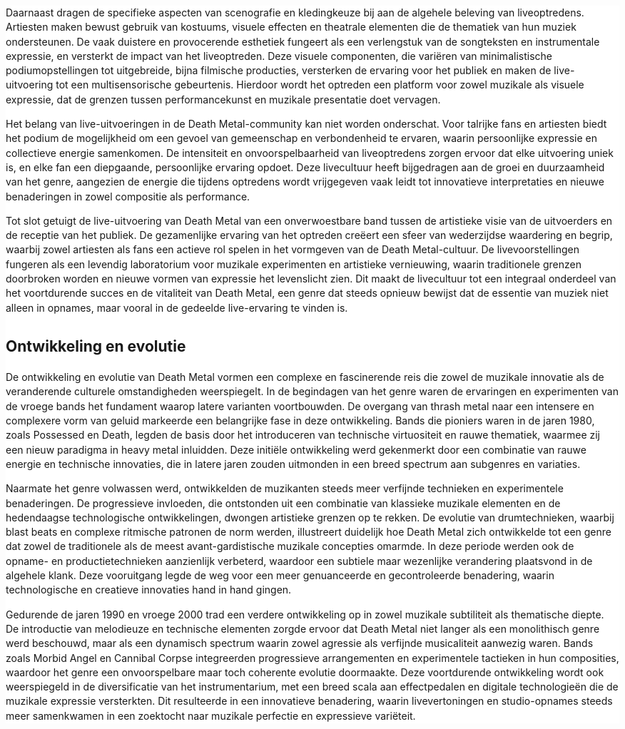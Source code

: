 Daarnaast dragen de specifieke aspecten van scenografie en kledingkeuze bij aan de algehele beleving van liveoptredens. Artiesten maken bewust gebruik van kostuums, visuele effecten en theatrale elementen die de thematiek van hun muziek ondersteunen. De vaak duistere en provocerende esthetiek fungeert als een verlengstuk van de songteksten en instrumentale expressie, en versterkt de impact van het liveoptreden. Deze visuele componenten, die variëren van minimalistische podiumopstellingen tot uitgebreide, bijna filmische producties, versterken de ervaring voor het publiek en maken de live-uitvoering tot een multisensorische gebeurtenis. Hierdoor wordt het optreden een platform voor zowel muzikale als visuele expressie, dat de grenzen tussen performancekunst en muzikale presentatie doet vervagen.  

Het belang van live-uitvoeringen in de Death Metal-community kan niet worden onderschat. Voor talrijke fans en artiesten biedt het podium de mogelijkheid om een gevoel van gemeenschap en verbondenheid te ervaren, waarin persoonlijke expressie en collectieve energie samenkomen. De intensiteit en onvoorspelbaarheid van liveoptredens zorgen ervoor dat elke uitvoering uniek is, en elke fan een diepgaande, persoonlijke ervaring opdoet. Deze livecultuur heeft bijgedragen aan de groei en duurzaamheid van het genre, aangezien de energie die tijdens optredens wordt vrijgegeven vaak leidt tot innovatieve interpretaties en nieuwe benaderingen in zowel compositie als performance.  

Tot slot getuigt de live-uitvoering van Death Metal van een onverwoestbare band tussen de artistieke visie van de uitvoerders en de receptie van het publiek. De gezamenlijke ervaring van het optreden creëert een sfeer van wederzijdse waardering en begrip, waarbij zowel artiesten als fans een actieve rol spelen in het vormgeven van de Death Metal-cultuur. De livevoorstellingen fungeren als een levendig laboratorium voor muzikale experimenten en artistieke vernieuwing, waarin traditionele grenzen doorbroken worden en nieuwe vormen van expressie het levenslicht zien. Dit maakt de livecultuur tot een integraal onderdeel van het voortdurende succes en de vitaliteit van Death Metal, een genre dat steeds opnieuw bewijst dat de essentie van muziek niet alleen in opnames, maar vooral in de gedeelde live-ervaring te vinden is.


## Ontwikkeling en evolutie

De ontwikkeling en evolutie van Death Metal vormen een complexe en fascinerende reis die zowel de muzikale innovatie als de veranderende culturele omstandigheden weerspiegelt. In de begindagen van het genre waren de ervaringen en experimenten van de vroege bands het fundament waarop latere varianten voortbouwden. De overgang van thrash metal naar een intensere en complexere vorm van geluid markeerde een belangrijke fase in deze ontwikkeling. Bands die pioniers waren in de jaren 1980, zoals Possessed en Death, legden de basis door het introduceren van technische virtuositeit en rauwe thematiek, waarmee zij een nieuw paradigma in heavy metal inluidden. Deze initiële ontwikkeling werd gekenmerkt door een combinatie van rauwe energie en technische innovaties, die in latere jaren zouden uitmonden in een breed spectrum aan subgenres en variaties.  

Naarmate het genre volwassen werd, ontwikkelden de muzikanten steeds meer verfijnde technieken en experimentele benaderingen. De progressieve invloeden, die ontstonden uit een combinatie van klassieke muzikale elementen en de hedendaagse technologische ontwikkelingen, dwongen artistieke grenzen op te rekken. De evolutie van drumtechnieken, waarbij blast beats en complexe ritmische patronen de norm werden, illustreert duidelijk hoe Death Metal zich ontwikkelde tot een genre dat zowel de traditionele als de meest avant-gardistische muzikale concepties omarmde. In deze periode werden ook de opname- en productietechnieken aanzienlijk verbeterd, waardoor een subtiele maar wezenlijke verandering plaatsvond in de algehele klank. Deze vooruitgang legde de weg voor een meer genuanceerde en gecontroleerde benadering, waarin technologische en creatieve innovaties hand in hand gingen.  

Gedurende de jaren 1990 en vroege 2000 trad een verdere ontwikkeling op in zowel muzikale subtiliteit als thematische diepte. De introductie van melodieuze en technische elementen zorgde ervoor dat Death Metal niet langer als een monolithisch genre werd beschouwd, maar als een dynamisch spectrum waarin zowel agressie als verfijnde musicaliteit aanwezig waren. Bands zoals Morbid Angel en Cannibal Corpse integreerden progressieve arrangementen en experimentele tactieken in hun composities, waardoor het genre een onvoorspelbare maar toch coherente evolutie doormaakte. Deze voortdurende ontwikkeling wordt ook weerspiegeld in de diversificatie van het instrumentarium, met een breed scala aan effectpedalen en digitale technologieën die de muzikale expressie versterkten. Dit resulteerde in een innovatieve benadering, waarin livevertoningen en studio-opnames steeds meer samenkwamen in een zoektocht naar muzikale perfectie en expressieve variëteit.  
